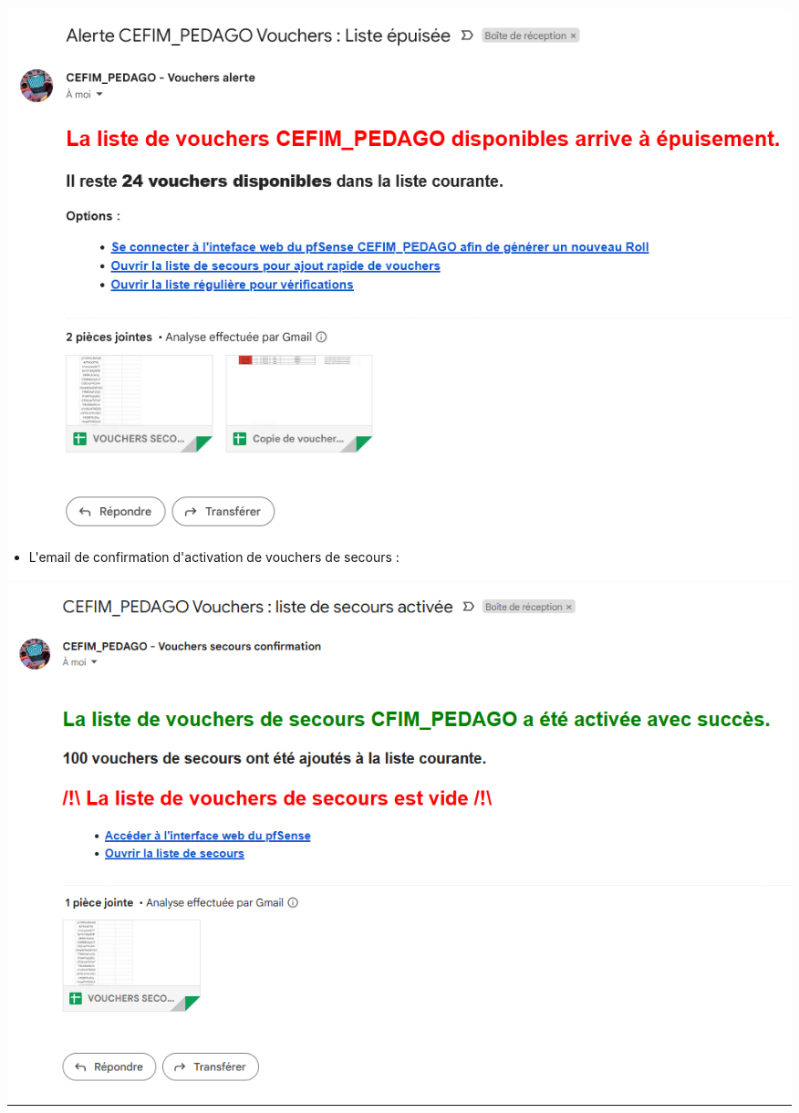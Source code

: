 ![Email alerte liste épuisée](06-email%20alete%20liste%20%C3%A9puis%C3%A9e.png)

- L'email de confirmation d'activation de vouchers de secours :

![Email confirmation secours](07-email%20confirm%20secours.png)

---